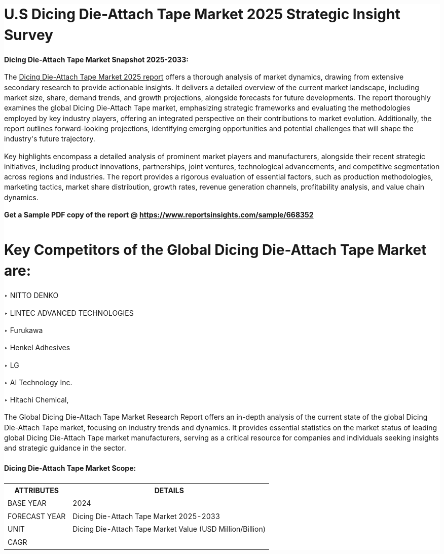 # U.S Dicing Die-Attach Tape Market 2025 Strategic Insight Survey

<strong>Dicing Die-Attach Tape Market Snapshot 2025-2033:</strong>

 The <a href=https://www.reportsinsights.com/sample/668352>Dicing Die-Attach Tape Market 2025 report</a> offers a thorough analysis of market dynamics, drawing from extensive secondary research to provide actionable insights. It delivers a detailed overview of the current market landscape, including market size, share, demand trends, and growth projections, alongside forecasts for future developments. The report thoroughly examines the global Dicing Die-Attach Tape market, emphasizing strategic frameworks and evaluating the methodologies employed by key industry players, offering an integrated perspective on their contributions to market evolution. Additionally, the report outlines forward-looking projections, identifying emerging opportunities and potential challenges that will shape the industry's future trajectory.

Key highlights encompass a detailed analysis of prominent market players and manufacturers, alongside their recent strategic initiatives, including product innovations, partnerships, joint ventures, technological advancements, and competitive segmentation across regions and industries. The report provides a rigorous evaluation of essential factors, such as production methodologies, marketing tactics, market share distribution, growth rates, revenue generation channels, profitability analysis, and value chain dynamics.

<strong>Get a Sample PDF copy of the report @ <a href=https://www.reportsinsights.com/sample/668352>https://www.reportsinsights.com/sample/668352</a></strong>

# <strong>Key Competitors of the Global Dicing Die-Attach Tape Market are:</strong>

‣ NITTO DENKO

‣ LINTEC ADVANCED TECHNOLOGIES

‣ Furukawa

‣ Henkel Adhesives

‣ LG

‣ AI Technology Inc.

‣ Hitachi Chemical,

The Global Dicing Die-Attach Tape Market Research Report offers an in-depth analysis of the current state of the global Dicing Die-Attach Tape market, focusing on industry trends and dynamics. It provides essential statistics on the market status of leading global Dicing Die-Attach Tape market manufacturers, serving as a critical resource for companies and individuals seeking insights and strategic guidance in the sector.

<h4>Dicing Die-Attach Tape Market Scope:</h4>
<table>
<tr>
<th>ATTRIBUTES</th>
<th>DETAILS</th>
</tr>
<tr>
<td>BASE YEAR</td>
<td>2024</td>
</tr>
<tr>
<td>FORECAST YEAR</td>
<td>Dicing Die-Attach Tape Market 2025-2033</td>
</tr>
<tr>
<td>UNIT</td>
<td>Dicing Die-Attach Tape Market Value (USD Million/Billion)</td>
<tr>
<td>CAGR</td>